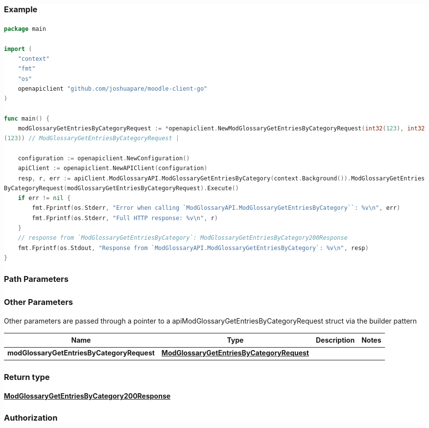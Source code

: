 

### Example

```go
package main

import (
	"context"
	"fmt"
	"os"
	openapiclient "github.com/joshuapare/moodle-client-go"
)

func main() {
	modGlossaryGetEntriesByCategoryRequest := *openapiclient.NewModGlossaryGetEntriesByCategoryRequest(int32(123), int32(123)) // ModGlossaryGetEntriesByCategoryRequest | 

	configuration := openapiclient.NewConfiguration()
	apiClient := openapiclient.NewAPIClient(configuration)
	resp, r, err := apiClient.ModGlossaryAPI.ModGlossaryGetEntriesByCategory(context.Background()).ModGlossaryGetEntriesByCategoryRequest(modGlossaryGetEntriesByCategoryRequest).Execute()
	if err != nil {
		fmt.Fprintf(os.Stderr, "Error when calling `ModGlossaryAPI.ModGlossaryGetEntriesByCategory``: %v\n", err)
		fmt.Fprintf(os.Stderr, "Full HTTP response: %v\n", r)
	}
	// response from `ModGlossaryGetEntriesByCategory`: ModGlossaryGetEntriesByCategory200Response
	fmt.Fprintf(os.Stdout, "Response from `ModGlossaryAPI.ModGlossaryGetEntriesByCategory`: %v\n", resp)
}
```

### Path Parameters



### Other Parameters

Other parameters are passed through a pointer to a apiModGlossaryGetEntriesByCategoryRequest struct via the builder pattern


Name | Type | Description  | Notes
------------- | ------------- | ------------- | -------------
 **modGlossaryGetEntriesByCategoryRequest** | [**ModGlossaryGetEntriesByCategoryRequest**](ModGlossaryGetEntriesByCategoryRequest.md) |  | 

### Return type

[**ModGlossaryGetEntriesByCategory200Response**](ModGlossaryGetEntriesByCategory200Response.md)

### Authorization
